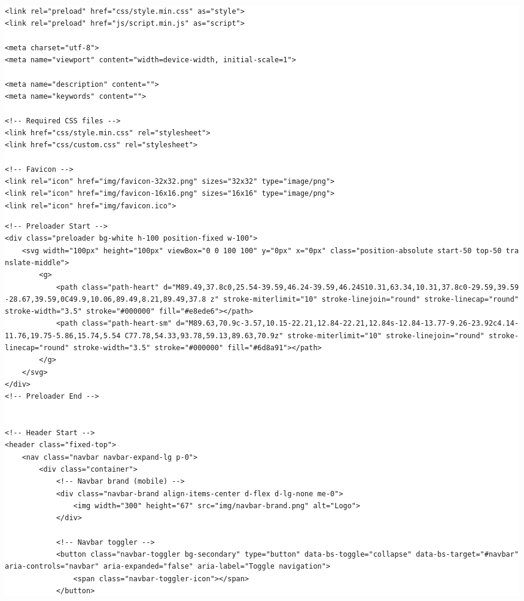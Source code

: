 <!doctype html>
<html lang="en" class="h-100 w-100">

<head>
    <title>Dahlia - Responsive Wedding Invitation</title>

    <link rel="preload" href="css/style.min.css" as="style">
    <link rel="preload" href="js/script.min.js" as="script">

    <meta charset="utf-8">
    <meta name="viewport" content="width=device-width, initial-scale=1">

    <meta name="description" content="">
    <meta name="keywords" content="">

    <!-- Required CSS files -->
    <link href="css/style.min.css" rel="stylesheet">
    <link href="css/custom.css" rel="stylesheet">

    <!-- Favicon -->
    <link rel="icon" href="img/favicon-32x32.png" sizes="32x32" type="image/png">
    <link rel="icon" href="img/favicon-16x16.png" sizes="16x16" type="image/png">
    <link rel="icon" href="img/favicon.ico">
</head>

<body id="page-top" class="h-100 w-100">

    <!-- Preloader Start -->
    <div class="preloader bg-white h-100 position-fixed w-100">
        <svg width="100px" height="100px" viewBox="0 0 100 100" y="0px" x="0px" class="position-absolute start-50 top-50 translate-middle">
            <g>
                <path class="path-heart" d="M89.49,37.8c0,25.54-39.59,46.24-39.59,46.24S10.31,63.34,10.31,37.8c0-29.59,39.59-28.67,39.59,0C49.9,10.06,89.49,8.21,89.49,37.8 z" stroke-miterlimit="10" stroke-linejoin="round" stroke-linecap="round" stroke-width="3.5" stroke="#000000" fill="#e8ede6"></path>
                <path class="path-heart-sm" d="M89.63,70.9c-3.57,10.15-22.21,12.84-22.21,12.84s-12.84-13.77-9.26-23.92c4.14-11.76,19.75-5.86,15.74,5.54 C77.78,54.33,93.78,59.13,89.63,70.9z" stroke-miterlimit="10" stroke-linejoin="round" stroke-linecap="round" stroke-width="3.5" stroke="#000000" fill="#6d8a91"></path>
            </g>
        </svg>
    </div>
    <!-- Preloader End -->


    <!-- Header Start -->
    <header class="fixed-top">
        <nav class="navbar navbar-expand-lg p-0">
            <div class="container">
                <!-- Navbar brand (mobile) -->
                <div class="navbar-brand align-items-center d-flex d-lg-none me-0">
                    <img width="300" height="67" src="img/navbar-brand.png" alt="Logo">
                </div>

                <!-- Navbar toggler -->
                <button class="navbar-toggler bg-secondary" type="button" data-bs-toggle="collapse" data-bs-target="#navbar" aria-controls="navbar" aria-expanded="false" aria-label="Toggle navigation">
                    <span class="navbar-toggler-icon"></span>
                </button>
